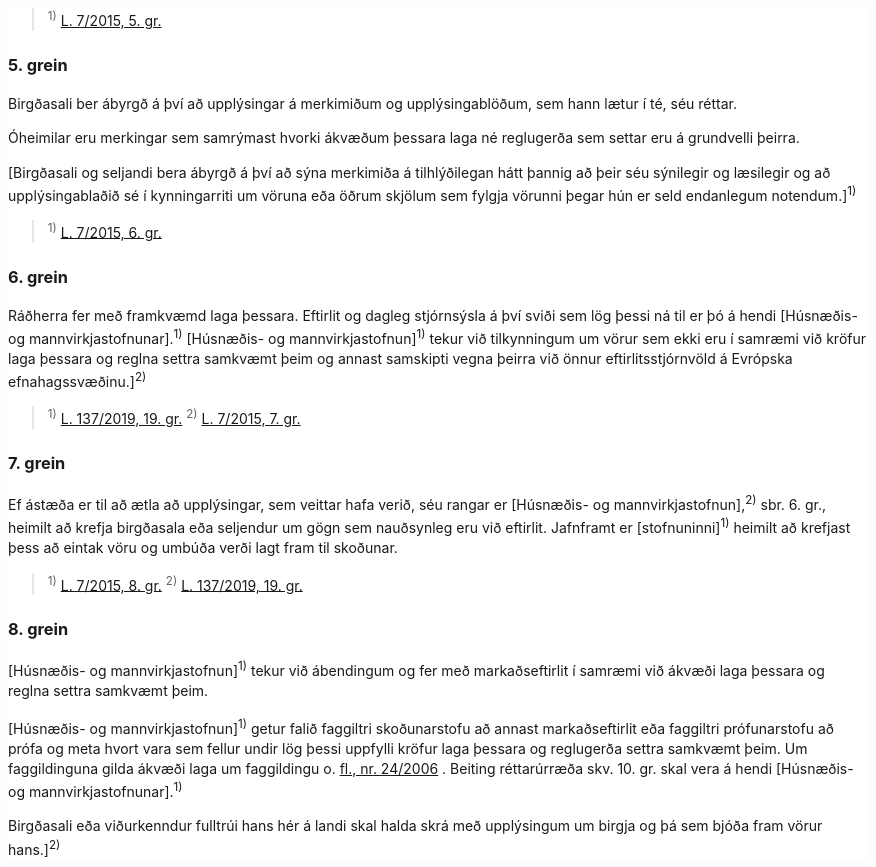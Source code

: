 > <sup>1)</sup> [L. 7/2015, 5. gr.](https://althingi.is/altext/stjt/2015.007.html)

### 5. grein



Birgðasali ber ábyrgð á því að upplýsingar á merkimiðum og upplýsingablöðum, sem hann lætur í té, séu réttar.

Óheimilar eru merkingar sem samrýmast hvorki ákvæðum þessara laga né reglugerða sem settar eru á grundvelli þeirra.

[Birgðasali og seljandi bera ábyrgð á því að sýna merkimiða á tilhlýðilegan hátt þannig að þeir séu sýnilegir og læsilegir og að upplýsingablaðið sé í kynningarriti um vöruna eða öðrum skjölum sem fylgja vörunni þegar hún er seld endanlegum notendum.]<sup>1)</sup> 

> <sup>1)</sup> [L. 7/2015, 6. gr.](https://althingi.is/altext/stjt/2015.007.html)

### 6. grein



Ráðherra fer með framkvæmd laga þessara. Eftirlit og dagleg stjórnsýsla á því sviði sem lög þessi ná til er þó á hendi [Húsnæðis- og mannvirkjastofnunar].<sup>1)</sup> [Húsnæðis- og mannvirkjastofnun]<sup>1)</sup> tekur við tilkynningum um vörur sem ekki eru í samræmi við kröfur laga þessara og reglna settra samkvæmt þeim og annast samskipti vegna þeirra við önnur eftirlitsstjórnvöld á Evrópska efnahagssvæðinu.]<sup>2)</sup> 

> <sup>1)</sup> [L. 137/2019, 19. gr.](https://althingi.is/altext/stjt/2019.137.html#G19) <sup>2)</sup> [L. 7/2015, 7. gr.](https://althingi.is/altext/stjt/2015.007.html)

### 7. grein



Ef ástæða er til að ætla að upplýsingar, sem veittar hafa verið, séu rangar er [Húsnæðis- og mannvirkjastofnun],<sup>2)</sup> sbr. 6. gr., heimilt að krefja birgðasala eða seljendur um gögn sem nauðsynleg eru við eftirlit. Jafnframt er [stofnuninni]<sup>1)</sup> heimilt að krefjast þess að eintak vöru og umbúða verði lagt fram til skoðunar.

> <sup>1)</sup> [L. 7/2015, 8. gr.](https://althingi.is/altext/stjt/2015.007.html) <sup>2)</sup> [L. 137/2019, 19. gr.](https://althingi.is/altext/stjt/2019.137.html#G19)

### 8. grein



[Húsnæðis- og mannvirkjastofnun]<sup>1)</sup> tekur við ábendingum og fer með markaðseftirlit í samræmi við ákvæði laga þessara og reglna settra samkvæmt þeim.

[Húsnæðis- og mannvirkjastofnun]<sup>1)</sup> getur falið faggiltri skoðunarstofu að annast markaðseftirlit eða faggiltri prófunarstofu að prófa og meta hvort vara sem fellur undir lög þessi uppfylli kröfur laga þessara og reglugerða settra samkvæmt þeim. Um faggildinguna gilda ákvæði laga um faggildingu o. [fl., nr. 24/2006](2006024.md) . Beiting réttarúrræða skv. 10. gr. skal vera á hendi [Húsnæðis- og mannvirkjastofnunar].<sup>1)</sup> 

Birgðasali eða viðurkenndur fulltrúi hans hér á landi skal halda skrá með upplýsingum um birgja og þá sem bjóða fram vörur hans.]<sup>2)</sup> 
